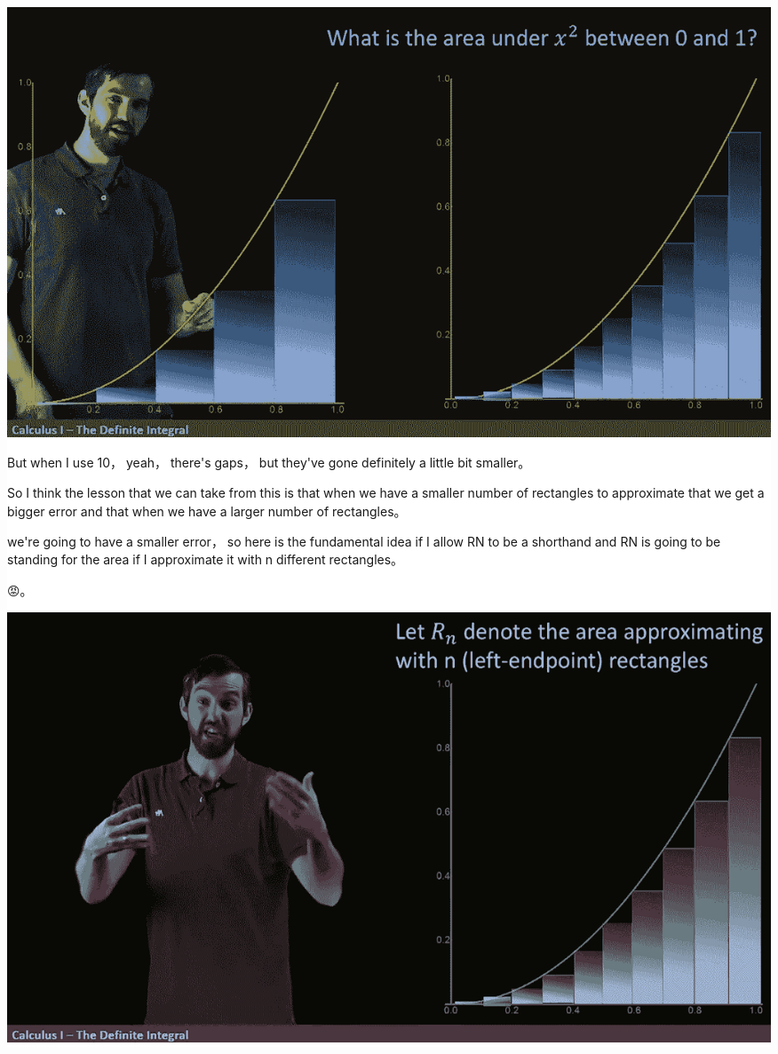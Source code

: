 ![](img/ba906ad2c32bb4f3cdc77ecbd2f8404e_39.png)

But when I use 10， yeah， there's gaps， but they've gone definitely a little bit smaller。

So I think the lesson that we can take from this is that when we have a smaller number of rectangles to approximate that we get a bigger error and that when we have a larger number of rectangles。

 we're going to have a smaller error， so here is the fundamental idea if I allow RN to be a shorthand and RN is going to be standing for the area if I approximate it with n different rectangles。

😡。

![](img/ba906ad2c32bb4f3cdc77ecbd2f8404e_41.png)
